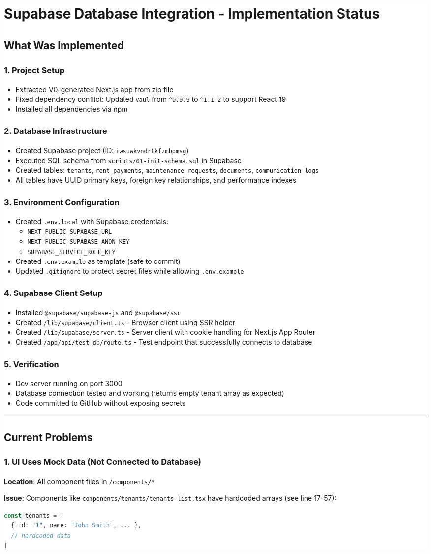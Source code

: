 # Supabase Database Integration - Implementation Status

## What Was Implemented

### 1. Project Setup
- Extracted V0-generated Next.js app from zip file
- Fixed dependency conflict: Updated `vaul` from `^0.9.9` to `^1.1.2` to support React 19
- Installed all dependencies via npm

### 2. Database Infrastructure
- Created Supabase project (ID: `iwsuwkvndrtkfzmbpmsg`)
- Executed SQL schema from `scripts/01-init-schema.sql` in Supabase
- Created tables: `tenants`, `rent_payments`, `maintenance_requests`, `documents`, `communication_logs`
- All tables have UUID primary keys, foreign key relationships, and performance indexes

### 3. Environment Configuration
- Created `.env.local` with Supabase credentials:
  - `NEXT_PUBLIC_SUPABASE_URL`
  - `NEXT_PUBLIC_SUPABASE_ANON_KEY`
  - `SUPABASE_SERVICE_ROLE_KEY`
- Created `.env.example` as template (safe to commit)
- Updated `.gitignore` to protect secret files while allowing `.env.example`

### 4. Supabase Client Setup
- Installed `@supabase/supabase-js` and `@supabase/ssr`
- Created `/lib/supabase/client.ts` - Browser client using SSR helper
- Created `/lib/supabase/server.ts` - Server client with cookie handling for Next.js App Router
- Created `/app/api/test-db/route.ts` - Test endpoint that successfully connects to database

### 5. Verification
- Dev server running on port 3000
- Database connection tested and working (returns empty tenant array as expected)
- Code committed to GitHub without exposing secrets

---

## Current Problems

### 1. UI Uses Mock Data (Not Connected to Database)
**Location**: All component files in `/components/*`

**Issue**: Components like `components/tenants/tenants-list.tsx` have hardcoded arrays (see line 17-57):
```typescript
const tenants = [
  { id: "1", name: "John Smith", ... },
  // hardcoded data
]
```
